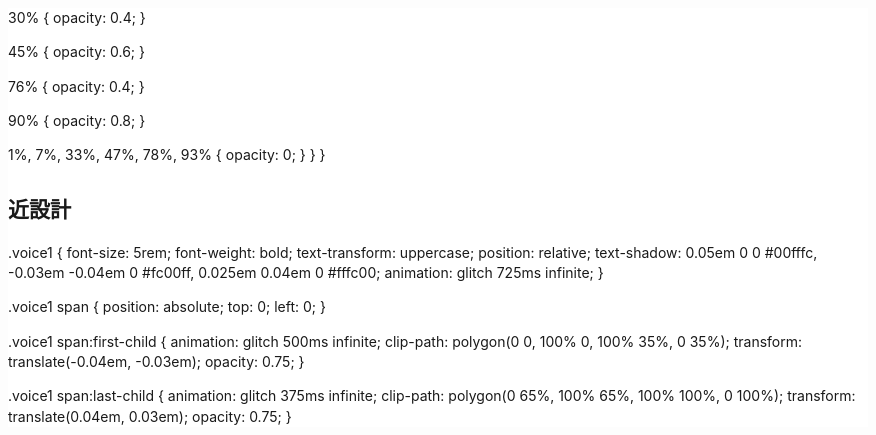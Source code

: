   30% {
    opacity: 0.4;
  }

  45% {
    opacity: 0.6;
  }

  76% {
    opacity: 0.4;
  }

  90% {
    opacity: 0.8;
  }

  1%,
  7%,
  33%,
  47%,
  78%,
  93% {
    opacity: 0;
  }
}
}

<h2 class="hero-glitch-layers" data-text="近設計"><span>近設計</span></h2>

.voice1 {
  font-size: 5rem;
  font-weight: bold;
  text-transform: uppercase;
  position: relative;
  text-shadow: 0.05em 0 0 #00fffc, -0.03em -0.04em 0 #fc00ff,
    0.025em 0.04em 0 #fffc00;
  animation: glitch 725ms infinite;
}

.voice1 span {
  position: absolute;
  top: 0;
  left: 0;
}

.voice1 span:first-child {
  animation: glitch 500ms infinite;
  clip-path: polygon(0 0, 100% 0, 100% 35%, 0 35%);
  transform: translate(-0.04em, -0.03em);
  opacity: 0.75;
}

.voice1 span:last-child {
  animation: glitch 375ms infinite;
  clip-path: polygon(0 65%, 100% 65%, 100% 100%, 0 100%);
  transform: translate(0.04em, 0.03em);
  opacity: 0.75;
}
